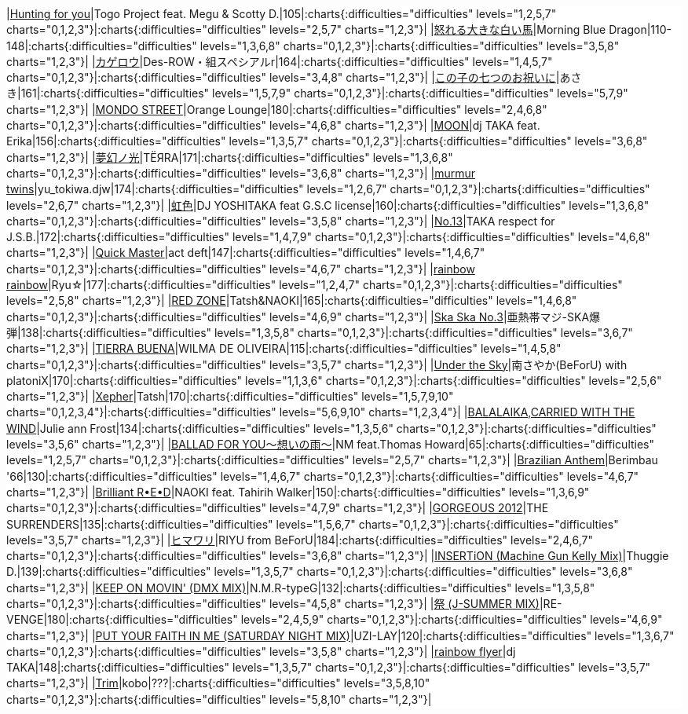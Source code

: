 |[Hunting for you](/songs/hunting-for-you)|Togo Project feat. Megu & Scotty D.|105|:charts{:difficulties="difficulties" levels="1,2,5,7" charts="0,1,2,3"}|:charts{:difficulties="difficulties" levels="2,5,7" charts="1,2,3"}|
|[怒れる大きな白い馬](/songs/tinos-white-horse)|Morning Blue Dragon|110-148|:charts{:difficulties="difficulties" levels="1,3,6,8" charts="0,1,2,3"}|:charts{:difficulties="difficulties" levels="3,5,8" charts="1,2,3"}|
|[カゲロウ](/songs/kagerow)|Des-ROW・組スペシアルr|164|:charts{:difficulties="difficulties" levels="1,4,5,7" charts="0,1,2,3"}|:charts{:difficulties="difficulties" levels="3,4,8" charts="1,2,3"}|
|[この子の七つのお祝いに](/songs/konoko-no-nanatsu-no-oiwaini)|あさき|161|:charts{:difficulties="difficulties" levels="1,5,7,9" charts="0,1,2,3"}|:charts{:difficulties="difficulties" levels="5,7,9" charts="1,2,3"}|
|[MONDO STREET](/songs/mondo-street)|Orange Lounge|180|:charts{:difficulties="difficulties" levels="2,4,6,8" charts="0,1,2,3"}|:charts{:difficulties="difficulties" levels="4,6,8" charts="1,2,3"}|
|[MOON](/songs/moon)|dj TAKA feat. Erika|156|:charts{:difficulties="difficulties" levels="1,3,5,7" charts="0,1,2,3"}|:charts{:difficulties="difficulties" levels="3,6,8" charts="1,2,3"}|
|[夢幻ノ光](/songs/mugen)|TЁЯRA|171|:charts{:difficulties="difficulties" levels="1,3,6,8" charts="0,1,2,3"}|:charts{:difficulties="difficulties" levels="3,6,8" charts="1,2,3"}|
|[murmur twins](/songs/murmur-twins)|yu_tokiwa.djw|174|:charts{:difficulties="difficulties" levels="1,2,6,7" charts="0,1,2,3"}|:charts{:difficulties="difficulties" levels="2,6,7" charts="1,2,3"}|
|[虹色](/songs/nijiiro)|DJ YOSHITAKA feat G.S.C license|160|:charts{:difficulties="difficulties" levels="1,3,6,8" charts="0,1,2,3"}|:charts{:difficulties="difficulties" levels="3,5,8" charts="1,2,3"}|
|[No.13](/songs/no-13)|TAKA respect for J.S.B.|172|:charts{:difficulties="difficulties" levels="1,4,7,9" charts="0,1,2,3"}|:charts{:difficulties="difficulties" levels="4,6,8" charts="1,2,3"}|
|[Quick Master](/songs/quick-master)|act deft|147|:charts{:difficulties="difficulties" levels="1,4,6,7" charts="0,1,2,3"}|:charts{:difficulties="difficulties" levels="4,6,7" charts="1,2,3"}|
|[rainbow rainbow](/songs/rainbow-rainbow)|Ryu☆|177|:charts{:difficulties="difficulties" levels="1,2,4,7" charts="0,1,2,3"}|:charts{:difficulties="difficulties" levels="2,5,8" charts="1,2,3"}|
|[RED ZONE](/songs/red-zone)|Tatsh&NAOKI|165|:charts{:difficulties="difficulties" levels="1,4,6,8" charts="0,1,2,3"}|:charts{:difficulties="difficulties" levels="4,6,9" charts="1,2,3"}|
|[Ska Ska No.3](/songs/ska-ska-no-3)|亜熱帯マジ-SKA爆弾|138|:charts{:difficulties="difficulties" levels="1,3,5,8" charts="0,1,2,3"}|:charts{:difficulties="difficulties" levels="3,6,7" charts="1,2,3"}|
|[TIERRA BUENA](/songs/tierra-buena)|WILMA DE OLIVEIRA|115|:charts{:difficulties="difficulties" levels="1,4,5,8" charts="0,1,2,3"}|:charts{:difficulties="difficulties" levels="3,5,7" charts="1,2,3"}|
|[Under the Sky](/songs/under-the-sky)|南さやか(BeForU) with platoniX|170|:charts{:difficulties="difficulties" levels="1,1,3,6" charts="0,1,2,3"}|:charts{:difficulties="difficulties" levels="2,5,6" charts="1,2,3"}|
|[Xepher](/songs/xepher)|Tatsh|170|:charts{:difficulties="difficulties" levels="1,5,7,9,10" charts="0,1,2,3,4"}|:charts{:difficulties="difficulties" levels="5,6,9,10" charts="1,2,3,4"}|
|[BALALAIKA,CARRIED WITH THE WIND](/songs/balalaika-carried-with-the-wind)|Julie ann Frost|134|:charts{:difficulties="difficulties" levels="1,3,5,6" charts="0,1,2,3"}|:charts{:difficulties="difficulties" levels="3,5,6" charts="1,2,3"}|
|[BALLAD FOR YOU～想いの雨～](/songs/ballad-for-you)|NM feat.Thomas Howard|65|:charts{:difficulties="difficulties" levels="1,2,5,7" charts="0,1,2,3"}|:charts{:difficulties="difficulties" levels="2,5,7" charts="1,2,3"}|
|[Brazilian Anthem](/songs/brazilian-anthem)|Berimbau '66|130|:charts{:difficulties="difficulties" levels="1,4,6,7" charts="0,1,2,3"}|:charts{:difficulties="difficulties" levels="4,6,7" charts="1,2,3"}|
|[Brilliant R•E•D](/songs/brilliant-r-e-d)|NAOKI feat. Tahirih Walker|150|:charts{:difficulties="difficulties" levels="1,3,6,9" charts="0,1,2,3"}|:charts{:difficulties="difficulties" levels="4,7,9" charts="1,2,3"}|
|[GORGEOUS 2012](/songs/gorgeous-2012)|THE SURRENDERS|135|:charts{:difficulties="difficulties" levels="1,5,6,7" charts="0,1,2,3"}|:charts{:difficulties="difficulties" levels="3,5,7" charts="1,2,3"}|
|[ヒマワリ](/songs/himawari)|RIYU from BeForU|184|:charts{:difficulties="difficulties" levels="2,4,6,7" charts="0,1,2,3"}|:charts{:difficulties="difficulties" levels="3,6,8" charts="1,2,3"}|
|[INSERTiON (Machine Gun Kelly Mix)](/songs/insertion-machine-gun-kelly)|Thuggie D.|139|:charts{:difficulties="difficulties" levels="1,3,5,7" charts="0,1,2,3"}|:charts{:difficulties="difficulties" levels="3,6,8" charts="1,2,3"}|
|[KEEP ON MOVIN' (DMX MIX)](/songs/keep-on-movin-dmx)|N.M.R-typeG|132|:charts{:difficulties="difficulties" levels="1,3,5,8" charts="0,1,2,3"}|:charts{:difficulties="difficulties" levels="4,5,8" charts="1,2,3"}|
|[祭 (J-SUMMER MIX)](/songs/matsuri-j-summer)|RE-VENGE|180|:charts{:difficulties="difficulties" levels="2,4,5,9" charts="0,1,2,3"}|:charts{:difficulties="difficulties" levels="4,6,9" charts="1,2,3"}|
|[PUT YOUR FAITH IN ME (SATURDAY NIGHT MIX)](/songs/put-your-faith-in-me-saturday-night)|UZI-LAY|120|:charts{:difficulties="difficulties" levels="1,3,6,7" charts="0,1,2,3"}|:charts{:difficulties="difficulties" levels="3,5,8" charts="1,2,3"}|
|[rainbow flyer](/songs/rainbow-flyer)|dj TAKA|148|:charts{:difficulties="difficulties" levels="1,3,5,7" charts="0,1,2,3"}|:charts{:difficulties="difficulties" levels="3,5,7" charts="1,2,3"}|
|[Trim](/songs/trim)|kobo|???|:charts{:difficulties="difficulties" levels="3,5,8,10" charts="0,1,2,3"}|:charts{:difficulties="difficulties" levels="5,8,10" charts="1,2,3"}|